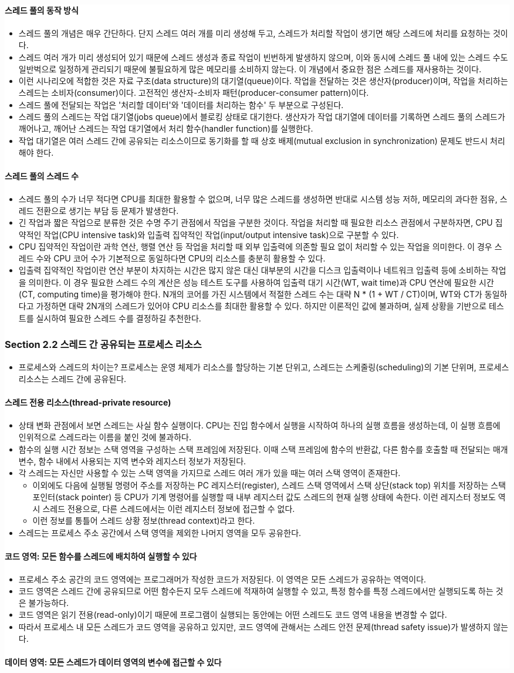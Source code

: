 #### 스레드 풀의 동작 방식

- 스레드 풀의 개념은 매우 간단하다. 단지 스레드 여러 개를 미리 생성해 두고, 스레드가 처리할 작업이 생기면 해당 스레드에 처리를 요청하는 것이다.
- 스레드 여러 개가 미리 생성되어 있기 때문에 스레드 생성과 종료 작업이 빈번하게 발생하지 않으며, 이와 동시에 스레드 풀 내에 있는 스레드 수도 일반벅으로 일정하게 관리되기 때문에 불필요하게 많은 메모리를 소비하지 않는다. 이 개념에서 중요한 점은 스레드를 재사용하는 것이다.
- 이런 시나리오에 적합한 것은 자료 구조(data structure)의 대기열(queue)이다. 작업을 전달하는 것은 생산자(producer)이며, 작업을 처리하는 스레드는 소비자(consumer)이다. 고전적인 생산자-소비자 패턴(producer-consumer pattern)이다.
- 스레드 풀에 전달되는 작업은 '처리할 데이터'와 '데이터를 처리하는 함수' 두 부분으로 구성된다.
- 스레드 풀의 스레드는 작업 대기열(jobs queue)에서 블로킹 상태로 대기한다. 생산자가 작업 대기열에 데이터를 기록하면 스레드 풀의 스레드가 깨어나고, 깨어난 스레드는 작업 대기열에서 처리 함수(handler function)를 실행한다.
- 작업 대기열은 여러 스레드 간에 공유되는 리소스이므로 동기화를 할 때 상호 배제(mutual exclusion in synchronization) 문제도 반드시 처리해야 한다.

#### 스레드 풀의 스레드 수

- 스레드 풀의 수가 너무 적다면 CPU를 최대한 활용할 수 없으며, 너무 많은 스레드를 생성하면 반대로 시스템 성능 저하, 메모리의 과다한 점유, 스레드 전환으로 생기는 부담 등 문제가 발생한다.
- 긴 작업과 짧은 작업으로 분류한 것은 수명 주기 관점에서 작업을 구분한 것이다. 작업을 처리할 때 필요한 리소스 관점에서 구분하자면, CPU 집약적인 작업(CPU intensive task)와 입출력 집약적인 작업(input/output intensive task)으로 구분할 수 있다.
- CPU 집약적인 작업이란 과학 연산, 행렬 연산 등 작업을 처리할 때 외부 입출력에 의존할 필요 없이 처리할 수 있는 작업을 의미한다. 이 경우 스레드 수와 CPU 코어 수가 기본적으로 동일하다면 CPU의 리소스를 충분히 활용할 수 있다.
- 입출력 집약적인 작업이란 연산 부분이 차지하는 시간은 많지 않은 대신 대부분의 시간을 디스크 입출력이나 네트워크 입출력 등에 소비하는 작업을 의미한다. 이 경우 필요한 스레드 수의 계산은 성능 테스트 도구를 사용하여 입출력 대기 시간(WT, wait time)과 CPU 연산에 필요한 시간(CT, computing time)을 평가해야 한다. N개의 코어를 가진 시스템에서 적절한 스레드 수는 대략 N * (1 + WT / CT)이며, WT와 CT가 동일하다고 가정하면 대략 2N개의 스레드가 있어야 CPU 리소스를 최대한 활용할 수 있다. 하지만 이론적인 값에 불과하며, 실제 상황을 기반으로 테스트를 실시하여 필요한 스레드 수를 결정하길 추천한다.

### Section 2.2 스레드 간 공유되는 프로세스 리소스

- 프로세스와 스레드의 차이는? 프로세스는 운영 체제가 리소스를 할당하는 기본 단위고, 스레드는 스케줄링(scheduling)의 기본 단위며, 프로세스 리소스는 스레드 간에 공유된다.

#### 스레드 전용 리소스(thread-private resource)

- 상태 변화 관점에서 보면 스레드는 사실 함수 실행이다. CPU는 진입 함수에서 실행을 시작하여 하나의 실행 흐름을 생성하는데, 이 실행 흐름에 인위적으로 스레드라는 이름을 붙인 것에 불과하다.
- 함수의 실행 시간 정보는 스택 영역을 구성하는 스택 프레임에 저장된다. 이때 스택 프레임에 함수의 반환값, 다른 함수를 호출할 때 전달되는 매개변수, 함수 내에서 사용되는 지역 변수와 레지스터 정보가 저장된다.
- 각 스레드는 자신만 사용할 수 있는 스택 영역을 가지므로 스레드 여러 개가 있을 때는 여러 스택 영역이 존재한다.
  - 이외에도 다음에 실행될 명령어 주소를 저장하는 PC 레지스터(register), 스레드 스택 영역에서 스택 상단(stack top) 위치를 저장하는 스택 포인터(stack pointer) 등 CPU가 기계 명령어를 실행할 때 내부 레지스터 값도 스레드의 현재 실행 상태에 속한다. 이런 레지스터 정보도 역시 스레드 전용으로, 다른 스레드에서는 이런 레지스터 정보에 접근할 수 없다.
  - 이런 정보를 통틀어 스레드 상황 정보(thread context)라고 한다.
- 스레드는 프로세스 주소 공간에서 스택 영역을 제외한 나머지 영역을 모두 공유한다.

#### 코드 영역: 모든 함수를 스레드에 배치하여 실행할 수 있다

- 프로세스 주소 공간의 코드 영역에는 프로그래머가 작성한 코드가 저장된다. 이 영역은 모든 스레드가 공유하는 역역이다.
- 코드 영역은 스레드 간에 공유되므로 어떤 함수든지 모두 스레드에 적재하여 실행할 수 있고, 특정 함수를 특정 스레드에서만 실행되도록 하는 것은 불가능하다.
- 코드 영역은 읽기 전용(read-only)이기 때문에 프로그램이 실행되는 동안에는 어떤 스레드도 코드 영역 내용을 변경할 수 없다.
- 따라서 프로세스 내 모든 스레드가 코드 영역을 공유하고 있지만, 코드 영역에 관해서는 스레드 안전 문제(thread safety issue)가 발생하지 않는다.

#### 데이터 영역: 모든 스레드가 데이터 영역의 변수에 접근할 수 있다
